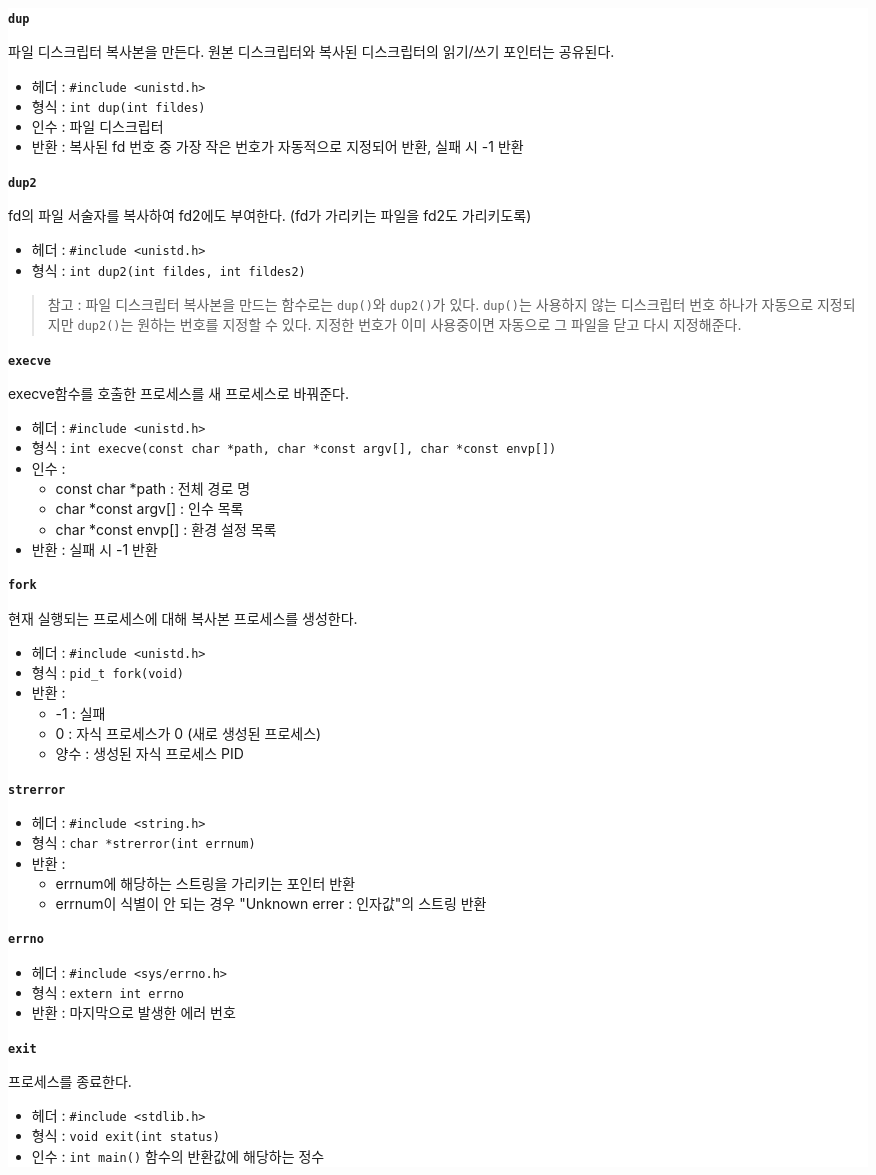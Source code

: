 **`dup`**

파일 디스크립터 복사본을 만든다. 원본 디스크립터와 복사된 디스크립터의 읽기/쓰기 포인터는 공유된다.
* 헤더 : `#include <unistd.h>`
* 형식 : `int dup(int fildes)`
* 인수 : 파일 디스크립터
* 반환 : 복사된 fd 번호 중 가장 작은 번호가 자동적으로 지정되어 반환, 실패 시 -1 반환

**`dup2`**

fd의 파일 서술자를 복사하여 fd2에도 부여한다. (fd가 가리키는 파일을 fd2도 가리키도록)
* 헤더 : `#include <unistd.h>`
* 형식 : `int dup2(int fildes, int fildes2)`
> 참고 : 파일 디스크립터 복사본을 만드는 함수로는 `dup()`와 `dup2()`가 있다. `dup()`는 사용하지 않는 디스크립터 번호 하나가 자동으로 지정되지만 `dup2()`는 원하는 번호를 지정할 수 있다. 지정한 번호가 이미 사용중이면 자동으로 그 파일을 닫고 다시 지정해준다.

**`execve`**

execve함수를 호출한 프로세스를 새 프로세스로 바꿔준다.
* 헤더 : `#include <unistd.h>`
* 형식 : `int execve(const char *path, char *const argv[], char *const envp[])`
* 인수 :
    * const char *path : 전체 경로 명
    * char *const argv[] : 인수 목록
    * char *const envp[] : 환경 설정 목록
* 반환 : 실패 시 -1 반환

**`fork`**

현재 실행되는 프로세스에 대해 복사본 프로세스를 생성한다.
* 헤더 : `#include <unistd.h>`
* 형식 : `pid_t fork(void)`
* 반환 :
    * -1 : 실패
    * 0 : 자식 프로세스가 0 (새로 생성된 프로세스)
    * 양수 : 생성된 자식 프로세스 PID

**`strerror`**

* 헤더 : `#include <string.h>`
* 형식 : `char *strerror(int errnum)`
* 반환 :
    * errnum에 해당하는 스트링을 가리키는 포인터 반환
    * errnum이 식별이 안 되는 경우 "Unknown errer : 인자값"의 스트링 반환

**`errno`**

* 헤더 : `#include <sys/errno.h>`
* 형식 : `extern int errno`
* 반환 : 마지막으로 발생한 에러 번호

**`exit`**

프로세스를 종료한다.
* 헤더 : `#include <stdlib.h>`
* 형식 : `void exit(int status)`
* 인수 : `int main()` 함수의 반환값에 해당하는 정수
